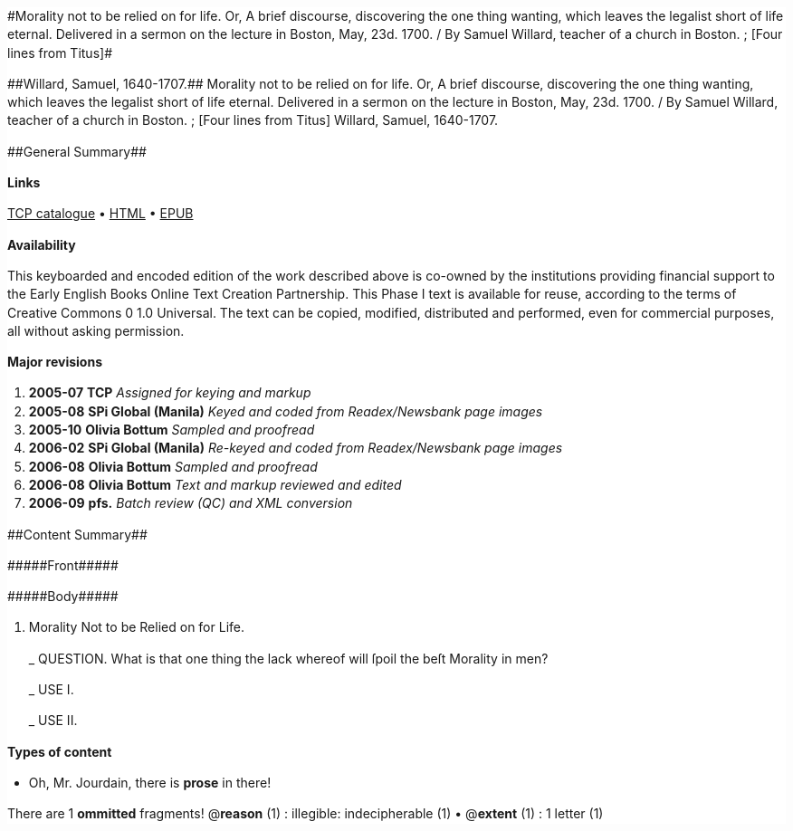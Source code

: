 #Morality not to be relied on for life. Or, A brief discourse, discovering the one thing wanting, which leaves the legalist short of life eternal. Delivered in a sermon on the lecture in Boston, May, 23d. 1700. / By Samuel Willard, teacher of a church in Boston. ; [Four lines from Titus]#

##Willard, Samuel, 1640-1707.##
Morality not to be relied on for life. Or, A brief discourse, discovering the one thing wanting, which leaves the legalist short of life eternal. Delivered in a sermon on the lecture in Boston, May, 23d. 1700. / By Samuel Willard, teacher of a church in Boston. ; [Four lines from Titus]
Willard, Samuel, 1640-1707.

##General Summary##

**Links**

[TCP catalogue](http://www.ota.ox.ac.uk/tcp/)  • 
[HTML](http://tei.it.ox.ac.uk/tcp/Texts-HTML/free/N00/N00799.html)  • 
[EPUB](http://tei.it.ox.ac.uk/tcp/Texts-EPUB/free/N00/N00799.epub)

**Availability**

This keyboarded and encoded edition of the
	       work described above is co-owned by the institutions
	       providing financial support to the Early English Books
	       Online Text Creation Partnership. This Phase I text is
	       available for reuse, according to the terms of Creative
	       Commons 0 1.0 Universal. The text can be copied,
	       modified, distributed and performed, even for
	       commercial purposes, all without asking permission.

**Major revisions**

1. __2005-07__ __TCP__ *Assigned for keying and markup*
1. __2005-08__ __SPi Global (Manila)__ *Keyed and coded from Readex/Newsbank page images*
1. __2005-10__ __Olivia Bottum__ *Sampled and proofread*
1. __2006-02__ __SPi Global (Manila)__ *Re-keyed and coded from Readex/Newsbank page images*
1. __2006-08__ __Olivia Bottum__ *Sampled and proofread*
1. __2006-08__ __Olivia Bottum__ *Text and markup reviewed and edited*
1. __2006-09__ __pfs.__ *Batch review (QC) and XML conversion*

##Content Summary##

#####Front#####

#####Body#####

1. Morality Not to be Relied on for Life.

    _ QUESTION. What is that one thing the lack whereof will ſpoil the beſt Morality in men?

    _ USE I.

    _ USE II.

**Types of content**

  * Oh, Mr. Jourdain, there is **prose** in there!

There are 1 **ommitted** fragments! 
 @__reason__ (1) : illegible: indecipherable (1)  •  @__extent__ (1) : 1 letter (1)
